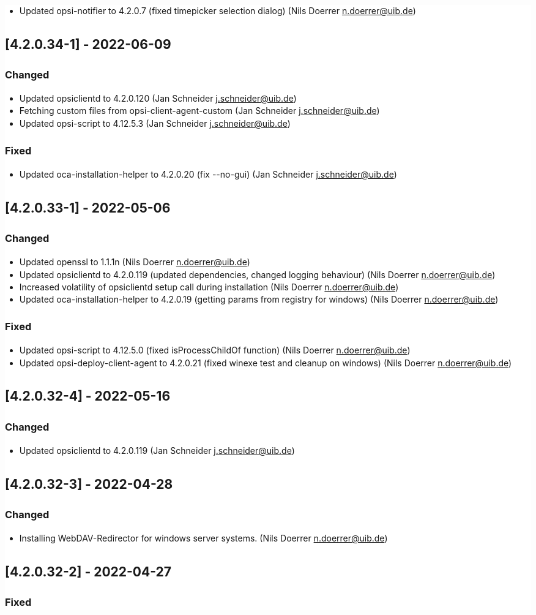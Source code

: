- Updated opsi-notifier to 4.2.0.7 (fixed timepicker selection dialog) (Nils Doerrer <n.doerrer@uib.de>)

## [4.2.0.34-1] - 2022-06-09

### Changed

- Updated opsiclientd to 4.2.0.120 (Jan Schneider <j.schneider@uib.de>)
- Fetching custom files from opsi-client-agent-custom (Jan Schneider <j.schneider@uib.de>)
- Updated opsi-script to 4.12.5.3 (Jan Schneider <j.schneider@uib.de>)

### Fixed

- Updated oca-installation-helper to 4.2.0.20 (fix --no-gui) (Jan Schneider <j.schneider@uib.de>)

## [4.2.0.33-1] - 2022-05-06

### Changed

- Updated openssl to 1.1.1n (Nils Doerrer <n.doerrer@uib.de>)
- Updated opsiclientd to 4.2.0.119 (updated dependencies, changed logging behaviour) (Nils Doerrer <n.doerrer@uib.de>)
- Increased volatility of opsiclientd setup call during installation (Nils Doerrer <n.doerrer@uib.de>)
- Updated oca-installation-helper to 4.2.0.19 (getting params from registry for windows) (Nils Doerrer <n.doerrer@uib.de>)

### Fixed

- Updated opsi-script to 4.12.5.0 (fixed isProcessChildOf function) (Nils Doerrer <n.doerrer@uib.de>)
- Updated opsi-deploy-client-agent to 4.2.0.21 (fixed winexe test and cleanup on windows) (Nils Doerrer <n.doerrer@uib.de>)

## [4.2.0.32-4] - 2022-05-16

### Changed

- Updated opsiclientd to 4.2.0.119 (Jan Schneider <j.schneider@uib.de>)

## [4.2.0.32-3] - 2022-04-28

### Changed

- Installing WebDAV-Redirector for windows server systems. (Nils Doerrer <n.doerrer@uib.de>)

## [4.2.0.32-2] - 2022-04-27

### Fixed

